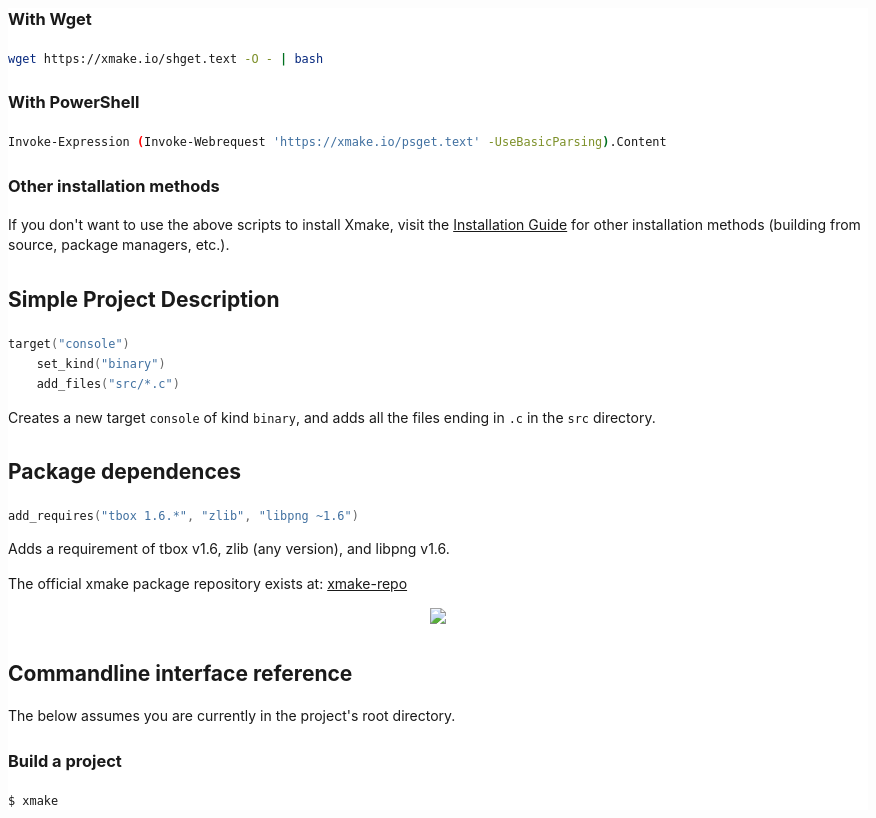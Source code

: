 ### With Wget

```bash
wget https://xmake.io/shget.text -O - | bash
```

### With PowerShell

```sh
Invoke-Expression (Invoke-Webrequest 'https://xmake.io/psget.text' -UseBasicParsing).Content
```

### Other installation methods

If you don't want to use the above scripts to install Xmake, visit the [Installation Guide](https://xmake.io/#/guide/installation) for other installation methods (building from source, package managers, etc.).

## Simple Project Description

```lua
target("console")
    set_kind("binary")
    add_files("src/*.c")
```

Creates a new target `console` of kind `binary`, and adds all the files ending in `.c` in the `src` directory.

## Package dependences

```lua
add_requires("tbox 1.6.*", "zlib", "libpng ~1.6")
```

Adds a requirement of tbox v1.6, zlib (any version), and libpng v1.6.

The official xmake package repository exists at: [xmake-repo](https://github.com/xmake-io/xmake-repo)

<p align="center">
<img src="https://github.com/xmake-io/xmake-docs/raw/master/assets/img/index/package.gif" width="650px" />
</p>

## Commandline interface reference

The below assumes you are currently in the project's root directory.

### Build a project

```bash
$ xmake
```
